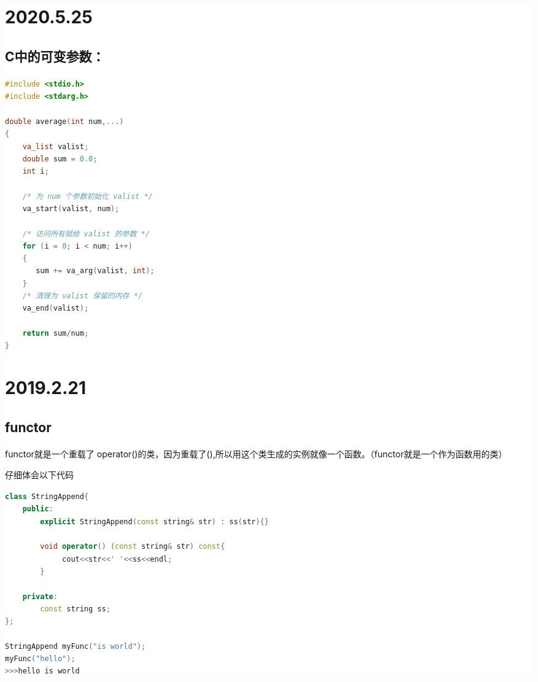 # 2020.5.25

## C中的可变参数：

```C
#include <stdio.h>
#include <stdarg.h>
 
double average(int num,...)
{
    va_list valist;
    double sum = 0.0;
    int i;
 
    /* 为 num 个参数初始化 valist */
    va_start(valist, num);
 
    /* 访问所有赋给 valist 的参数 */
    for (i = 0; i < num; i++)
    {
       sum += va_arg(valist, int);
    }
    /* 清理为 valist 保留的内存 */
    va_end(valist);
 
    return sum/num;
}
```

# 2019.2.21
## functor
functor就是一个重载了 operator()的类，因为重载了(),所以用这个类生成的实例就像一个函数。（functor就是一个作为函数用的类）

仔细体会以下代码
```cpp
class StringAppend{
    public:
        explicit StringAppend(const string& str) : ss(str){}

        void operator() (const string& str) const{
             cout<<str<<' '<<ss<<endl;
        }
    
    private:
        const string ss;  
};

StringAppend myFunc("is world");
myFunc("hello");
>>>hello is world
```
